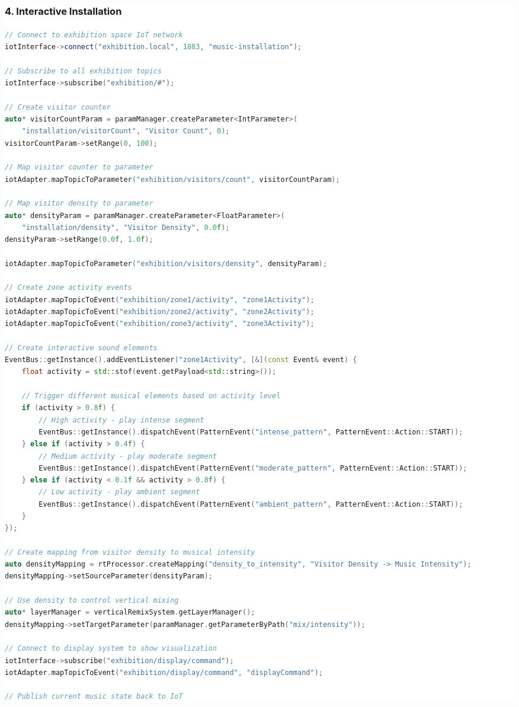 ### 4. Interactive Installation

```cpp
// Connect to exhibition space IoT network
iotInterface->connect("exhibition.local", 1883, "music-installation");

// Subscribe to all exhibition topics
iotInterface->subscribe("exhibition/#");

// Create visitor counter
auto* visitorCountParam = paramManager.createParameter<IntParameter>(
    "installation/visitorCount", "Visitor Count", 0);
visitorCountParam->setRange(0, 100);

// Map visitor counter to parameter
iotAdapter.mapTopicToParameter("exhibition/visitors/count", visitorCountParam);

// Map visitor density to parameter
auto* densityParam = paramManager.createParameter<FloatParameter>(
    "installation/density", "Visitor Density", 0.0f);
densityParam->setRange(0.0f, 1.0f);

iotAdapter.mapTopicToParameter("exhibition/visitors/density", densityParam);

// Create zone activity events
iotAdapter.mapTopicToEvent("exhibition/zone1/activity", "zone1Activity");
iotAdapter.mapTopicToEvent("exhibition/zone2/activity", "zone2Activity");
iotAdapter.mapTopicToEvent("exhibition/zone3/activity", "zone3Activity");

// Create interactive sound elements
EventBus::getInstance().addEventListener("zone1Activity", [&](const Event& event) {
    float activity = std::stof(event.getPayload<std::string>());
    
    // Trigger different musical elements based on activity level
    if (activity > 0.8f) {
        // High activity - play intense segment
        EventBus::getInstance().dispatchEvent(PatternEvent("intense_pattern", PatternEvent::Action::START));
    } else if (activity > 0.4f) {
        // Medium activity - play moderate segment
        EventBus::getInstance().dispatchEvent(PatternEvent("moderate_pattern", PatternEvent::Action::START));
    } else if (activity < 0.1f && activity > 0.0f) {
        // Low activity - play ambient segment
        EventBus::getInstance().dispatchEvent(PatternEvent("ambient_pattern", PatternEvent::Action::START));
    }
});

// Create mapping from visitor density to musical intensity
auto densityMapping = rtProcessor.createMapping("density_to_intensity", "Visitor Density -> Music Intensity");
densityMapping->setSourceParameter(densityParam);

// Use density to control vertical mixing
auto* layerManager = verticalRemixSystem.getLayerManager();
densityMapping->setTargetParameter(paramManager.getParameterByPath("mix/intensity"));

// Connect to display system to show visualization
iotInterface->subscribe("exhibition/display/command");
iotAdapter.mapTopicToEvent("exhibition/display/command", "displayCommand");

// Publish current music state back to IoT
```